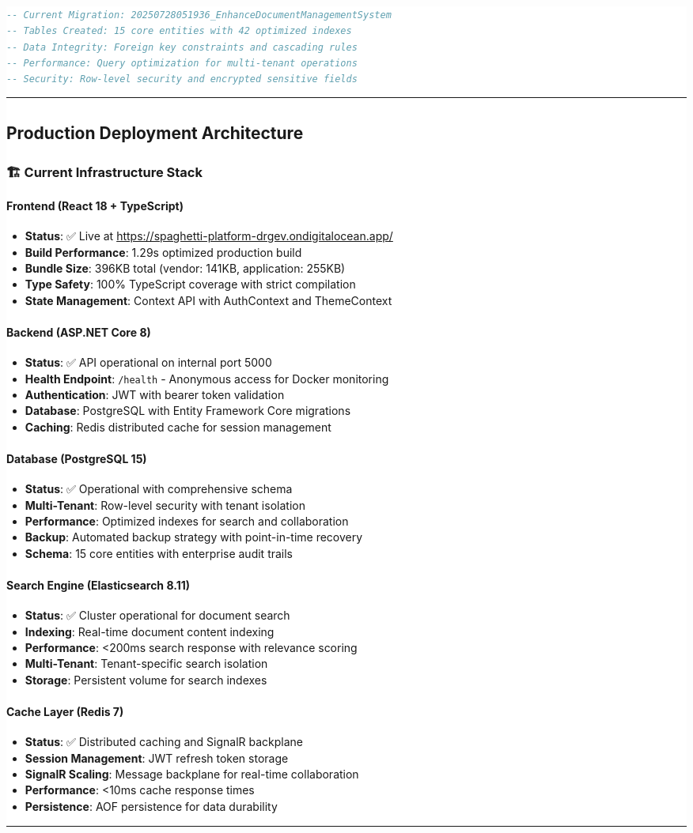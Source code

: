 ```sql
-- Current Migration: 20250728051936_EnhanceDocumentManagementSystem
-- Tables Created: 15 core entities with 42 optimized indexes
-- Data Integrity: Foreign key constraints and cascading rules
-- Performance: Query optimization for multi-tenant operations
-- Security: Row-level security and encrypted sensitive fields
```

---

## Production Deployment Architecture

### 🏗️ Current Infrastructure Stack

#### **Frontend (React 18 + TypeScript)**

- **Status**: ✅ Live at <https://spaghetti-platform-drgev.ondigitalocean.app/>
- **Build Performance**: 1.29s optimized production build
- **Bundle Size**: 396KB total (vendor: 141KB, application: 255KB)
- **Type Safety**: 100% TypeScript coverage with strict compilation
- **State Management**: Context API with AuthContext and ThemeContext

#### **Backend (ASP.NET Core 8)**

- **Status**: ✅ API operational on internal port 5000
- **Health Endpoint**: `/health` - Anonymous access for Docker monitoring
- **Authentication**: JWT with bearer token validation
- **Database**: PostgreSQL with Entity Framework Core migrations
- **Caching**: Redis distributed cache for session management

#### **Database (PostgreSQL 15)**

- **Status**: ✅ Operational with comprehensive schema
- **Multi-Tenant**: Row-level security with tenant isolation
- **Performance**: Optimized indexes for search and collaboration
- **Backup**: Automated backup strategy with point-in-time recovery
- **Schema**: 15 core entities with enterprise audit trails

#### **Search Engine (Elasticsearch 8.11)**

- **Status**: ✅ Cluster operational for document search
- **Indexing**: Real-time document content indexing
- **Performance**: <200ms search response with relevance scoring
- **Multi-Tenant**: Tenant-specific search isolation
- **Storage**: Persistent volume for search indexes

#### **Cache Layer (Redis 7)**

- **Status**: ✅ Distributed caching and SignalR backplane
- **Session Management**: JWT refresh token storage
- **SignalR Scaling**: Message backplane for real-time collaboration
- **Performance**: <10ms cache response times
- **Persistence**: AOF persistence for data durability

---